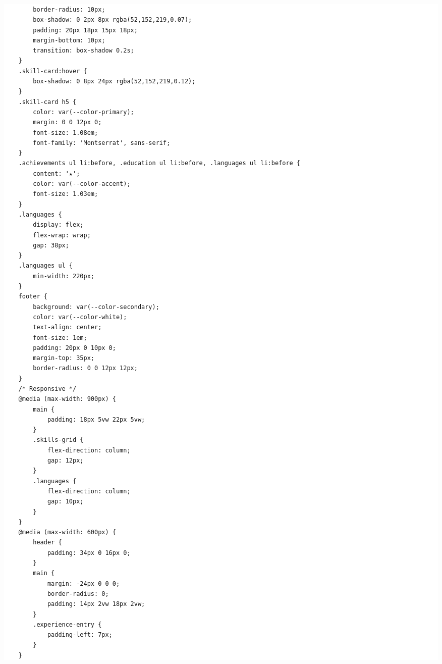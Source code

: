             border-radius: 10px;
            box-shadow: 0 2px 8px rgba(52,152,219,0.07);
            padding: 20px 18px 15px 18px;
            margin-bottom: 10px;
            transition: box-shadow 0.2s;
        }
        .skill-card:hover {
            box-shadow: 0 8px 24px rgba(52,152,219,0.12);
        }
        .skill-card h5 {
            color: var(--color-primary);
            margin: 0 0 12px 0;
            font-size: 1.08em;
            font-family: 'Montserrat', sans-serif;
        }
        .achievements ul li:before, .education ul li:before, .languages ul li:before {
            content: '★';
            color: var(--color-accent);
            font-size: 1.03em;
        }
        .languages {
            display: flex;
            flex-wrap: wrap;
            gap: 38px;
        }
        .languages ul {
            min-width: 220px;
        }
        footer {
            background: var(--color-secondary);
            color: var(--color-white);
            text-align: center;
            font-size: 1em;
            padding: 20px 0 10px 0;
            margin-top: 35px;
            border-radius: 0 0 12px 12px;
        }
        /* Responsive */
        @media (max-width: 900px) {
            main {
                padding: 18px 5vw 22px 5vw;
            }
            .skills-grid {
                flex-direction: column;
                gap: 12px;
            }
            .languages {
                flex-direction: column;
                gap: 10px;
            }
        }
        @media (max-width: 600px) {
            header {
                padding: 34px 0 16px 0;
            }
            main {
                margin: -24px 0 0 0;
                border-radius: 0;
                padding: 14px 2vw 18px 2vw;
            }
            .experience-entry {
                padding-left: 7px;
            }
        }